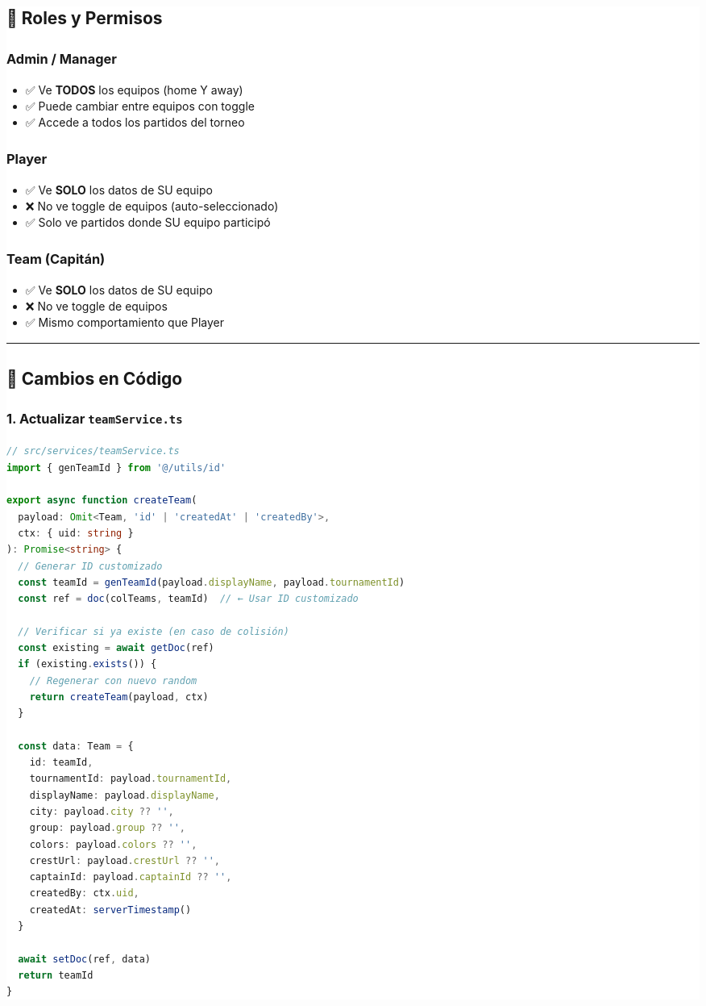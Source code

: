 
## 🎯 Roles y Permisos

### Admin / Manager
- ✅ Ve **TODOS** los equipos (home Y away)
- ✅ Puede cambiar entre equipos con toggle
- ✅ Accede a todos los partidos del torneo

### Player
- ✅ Ve **SOLO** los datos de SU equipo
- ❌ No ve toggle de equipos (auto-seleccionado)
- ✅ Solo ve partidos donde SU equipo participó

### Team (Capitán)
- ✅ Ve **SOLO** los datos de SU equipo
- ❌ No ve toggle de equipos
- ✅ Mismo comportamiento que Player

---

## 🔧 Cambios en Código

### 1. Actualizar `teamService.ts`

```typescript
// src/services/teamService.ts
import { genTeamId } from '@/utils/id'

export async function createTeam(
  payload: Omit<Team, 'id' | 'createdAt' | 'createdBy'>,
  ctx: { uid: string }
): Promise<string> {
  // Generar ID customizado
  const teamId = genTeamId(payload.displayName, payload.tournamentId)
  const ref = doc(colTeams, teamId)  // ← Usar ID customizado

  // Verificar si ya existe (en caso de colisión)
  const existing = await getDoc(ref)
  if (existing.exists()) {
    // Regenerar con nuevo random
    return createTeam(payload, ctx)
  }

  const data: Team = {
    id: teamId,
    tournamentId: payload.tournamentId,
    displayName: payload.displayName,
    city: payload.city ?? '',
    group: payload.group ?? '',
    colors: payload.colors ?? '',
    crestUrl: payload.crestUrl ?? '',
    captainId: payload.captainId ?? '',
    createdBy: ctx.uid,
    createdAt: serverTimestamp()
  }

  await setDoc(ref, data)
  return teamId
}
```
